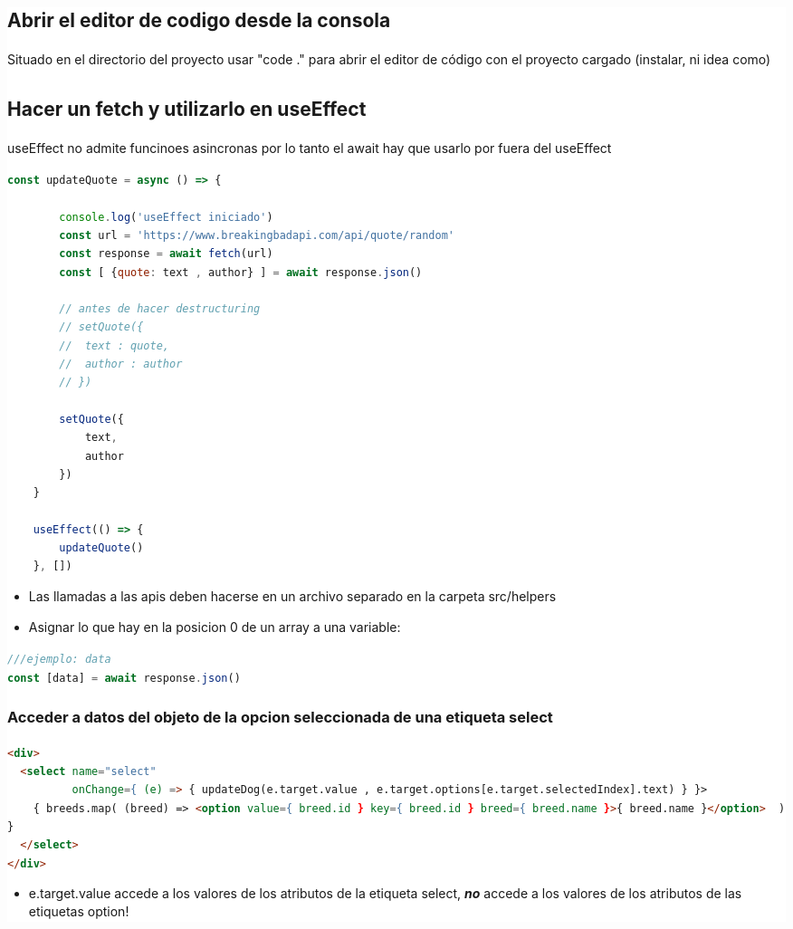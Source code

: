 ## Abrir el editor de codigo desde la consola
Situado en el directorio del proyecto usar "code ." para abrir el editor de código con el proyecto cargado (instalar, ni idea como)

## Hacer un fetch y utilizarlo en useEffect

useEffect no admite funcinoes asincronas por lo tanto el await hay que usarlo por fuera del useEffect

```js
const updateQuote = async () => {

		console.log('useEffect iniciado')
		const url = 'https://www.breakingbadapi.com/api/quote/random'
		const response = await fetch(url)
		const [ {quote: text , author} ] = await response.json()

		// antes de hacer destructuring
		// setQuote({
		// 	text : quote,
		// 	author : author
		// })

		setQuote({
			text,
			author
		})
	}

	useEffect(() => {
		updateQuote()
	}, [])
```

- Las llamadas a las apis deben hacerse en un archivo separado en la carpeta src/helpers

- Asignar lo que hay en la posicion 0 de un array a una variable: 

```js
///ejemplo: data
const [data] = await response.json()
```

### Acceder a datos del objeto de la opcion seleccionada de una etiqueta select

```html
<div>
  <select name="select"
          onChange={ (e) => { updateDog(e.target.value , e.target.options[e.target.selectedIndex].text) } }>            
    { breeds.map( (breed) => <option value={ breed.id } key={ breed.id } breed={ breed.name }>{ breed.name }</option>  ) }
  </select>
</div>
```
- e.target.value accede a los valores de los atributos de la etiqueta select, ***no*** accede a los valores de los atributos de las etiquetas option!
